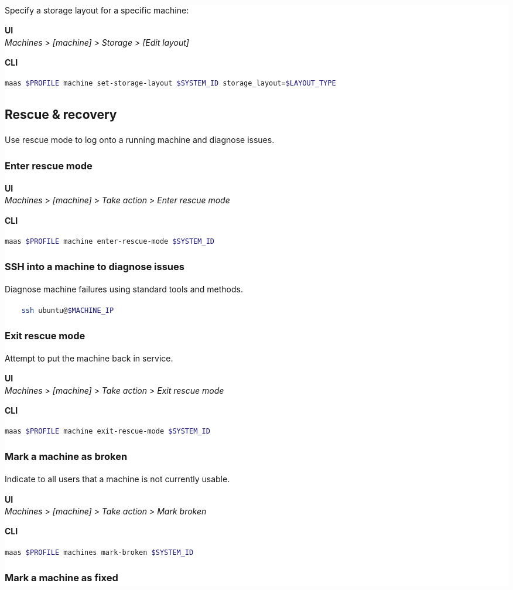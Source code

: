 Specify a storage layout for a specific machine:

**UI**  
*Machines* > *[machine]* > *Storage* > *[Edit layout]*  

**CLI**  
```bash
maas $PROFILE machine set-storage-layout $SYSTEM_ID storage_layout=$LAYOUT_TYPE
```

## Rescue & recovery  

Use rescue mode to log onto a running machine and diagnose issues.

### Enter rescue mode

**UI**  
*Machines* > *[machine]* > *Take action* > *Enter rescue mode*  

**CLI**  
```bash
maas $PROFILE machine enter-rescue-mode $SYSTEM_ID
```

### SSH into a machine to diagnose issues

Diagnose machine failures using standard tools and methods.

```bash
    ssh ubuntu@$MACHINE_IP
```

### Exit rescue mode

Attempt to put the machine back in service.

**UI**  
*Machines* > *[machine]* > *Take action* > *Exit rescue mode*  

**CLI**  
```bash
maas $PROFILE machine exit-rescue-mode $SYSTEM_ID
```

### Mark a machine as broken

Indicate to all users that a machine is not currently usable.

**UI**  
*Machines* > *[machine]* > *Take action* > *Mark broken*  

**CLI**  
```bash
maas $PROFILE machines mark-broken $SYSTEM_ID
```

### Mark a machine as fixed
